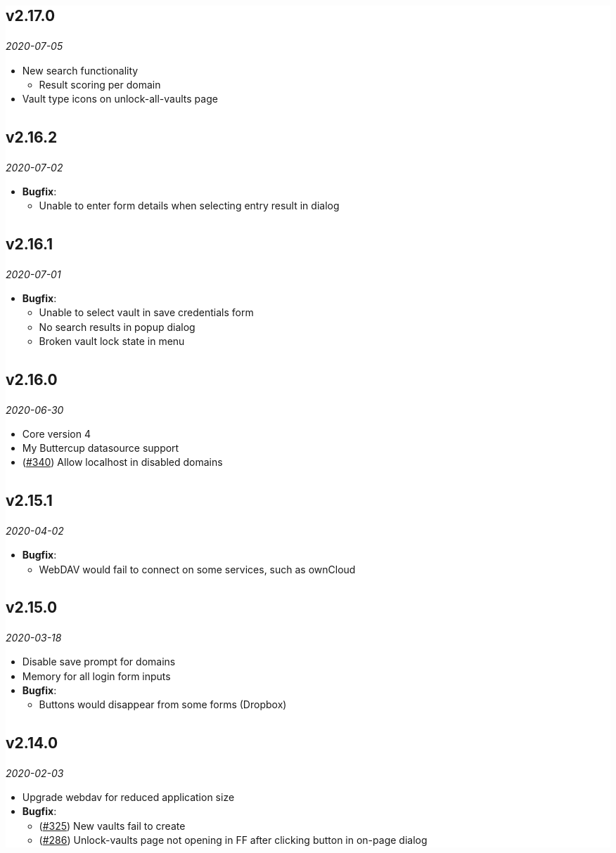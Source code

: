 ## v2.17.0
_2020-07-05_

 * New search functionality
   * Result scoring per domain
 * Vault type icons on unlock-all-vaults page

## v2.16.2
_2020-07-02_

 * **Bugfix**:
   * Unable to enter form details when selecting entry result in dialog

## v2.16.1
_2020-07-01_

 * **Bugfix**:
   * Unable to select vault in save credentials form
   * No search results in popup dialog
   * Broken vault lock state in menu

## v2.16.0
_2020-06-30_

 * Core version 4
 * My Buttercup datasource support
 * ([#340](https://github.com/buttercup/buttercup-browser-extension/pull/340)) Allow localhost in disabled domains

## v2.15.1
_2020-04-02_

 * **Bugfix**:
   * WebDAV would fail to connect on some services, such as ownCloud

## v2.15.0
_2020-03-18_

 * Disable save prompt for domains
 * Memory for all login form inputs
 * **Bugfix**:
   * Buttons would disappear from some forms (Dropbox)

## v2.14.0
_2020-02-03_

 * Upgrade webdav for reduced application size
 * **Bugfix**:
   * ([#325](https://github.com/buttercup/buttercup-browser-extension/issues/325)) New vaults fail to create
   * ([#286](https://github.com/buttercup/buttercup-browser-extension/issues/286)) Unlock-vaults page not opening in FF after clicking button in on-page dialog
